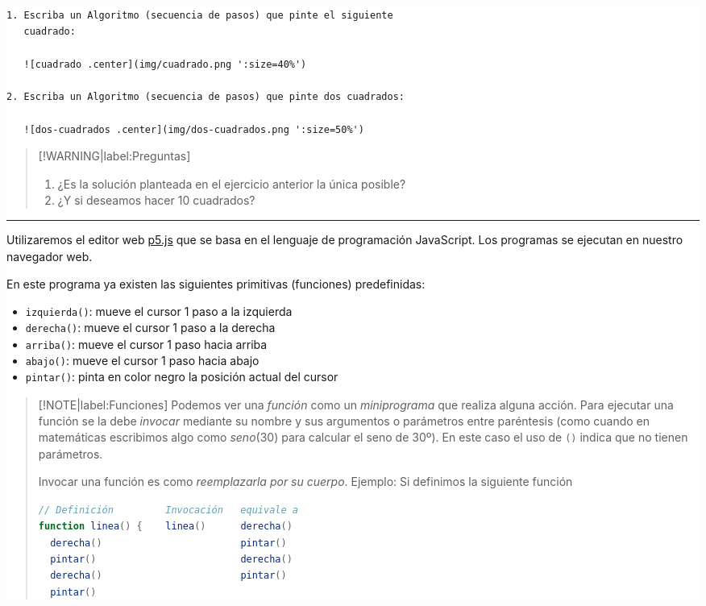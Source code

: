     1. Escriba un Algoritmo (secuencia de pasos) que pinte el siguiente
       cuadrado:
       
       ![cuadrado .center](img/cuadrado.png ':size=40%')
    
    2. Escriba un Algoritmo (secuencia de pasos) que pinte dos cuadrados:

       ![dos-cuadrados .center](img/dos-cuadrados.png ':size=50%')

> [!WARNING|label:Preguntas]
> 1. ¿Es la solución planteada en el ejercicio anterior la única posible? 
> 2. ¿Y si deseamos hacer 10 cuadrados?

-------------------------------------------------------------------------------

Utilizaremos el editor web [p5.js](p5js.org) que se basa en el lenguaje de
programación JavaScript. Los programas se ejecutan en nuestro navegador web.

En este programa ya existen las siguientes primitivas (funciones) predefinidas:

* `izquierda()`: mueve el cursor 1 paso a la izquierda
* `derecha()`: mueve el cursor 1 paso a la derecha
* `arriba()`: mueve el cursor 1 paso hacia arriba
* `abajo()`: mueve el cursor 1 paso hacia abajo
* `pintar()`: pinta en color negro la posición actual del cursor

> [!NOTE|label:Funciones]
> Podemos ver una *función* como un *miniprograma* que realiza alguna acción.
> Para ejecutar una función se la debe *invocar* mediante su nombre y sus
> argumentos o parámetros entre paréntesis (como cuando en matemáticas
> escribimos algo como $seno(30)$ para calcular el seno de 30º). 
> En este caso el uso de `()` indica que no tienen parámetros.
>
> Invocar una función es como *reemplazarla por su cuerpo*.
> Ejemplo: Si definimos la siguiente función
> ``` js
> // Definición         Invocación   equivale a
> function linea() {    linea()      derecha()
>   derecha()                        pintar()
>   pintar()                         derecha()
>   derecha()                        pintar()
>   pintar()